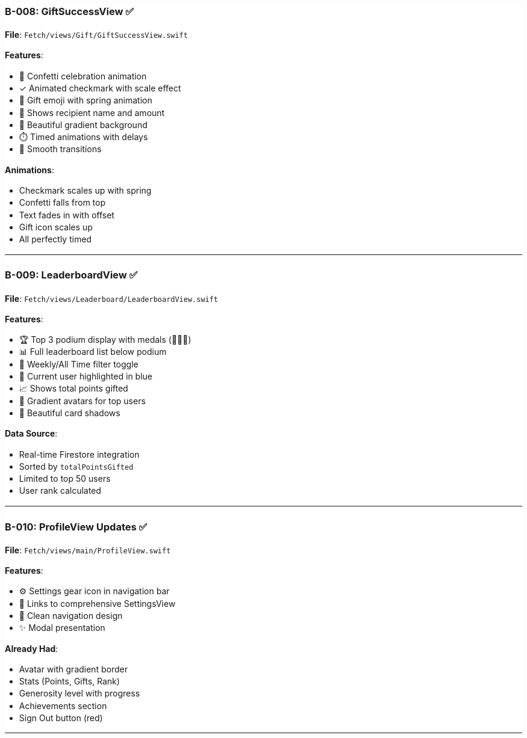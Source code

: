 
### B-008: GiftSuccessView ✅
**File**: `Fetch/views/Gift/GiftSuccessView.swift`

**Features**:
- 🎊 Confetti celebration animation
- ✓ Animated checkmark with scale effect
- 🎁 Gift emoji with spring animation
- 📝 Shows recipient name and amount
- 🎨 Beautiful gradient background
- ⏱️ Timed animations with delays
- 🔄 Smooth transitions

**Animations**:
- Checkmark scales up with spring
- Confetti falls from top
- Text fades in with offset
- Gift icon scales up
- All perfectly timed

---

### B-009: LeaderboardView ✅
**File**: `Fetch/views/Leaderboard/LeaderboardView.swift`

**Features**:
- 🏆 Top 3 podium display with medals (🥇🥈🥉)
- 📊 Full leaderboard list below podium
- 🔄 Weekly/All Time filter toggle
- 👤 Current user highlighted in blue
- 📈 Shows total points gifted
- 🎨 Gradient avatars for top users
- 💫 Beautiful card shadows

**Data Source**:
- Real-time Firestore integration
- Sorted by `totalPointsGifted`
- Limited to top 50 users
- User rank calculated

---

### B-010: ProfileView Updates ✅
**File**: `Fetch/views/main/ProfileView.swift`

**Features**:
- ⚙️ Settings gear icon in navigation bar
- 🔗 Links to comprehensive SettingsView
- 🎨 Clean navigation design
- ✨ Modal presentation

**Already Had**:
- Avatar with gradient border
- Stats (Points, Gifts, Rank)
- Generosity level with progress
- Achievements section
- Sign Out button (red)

---